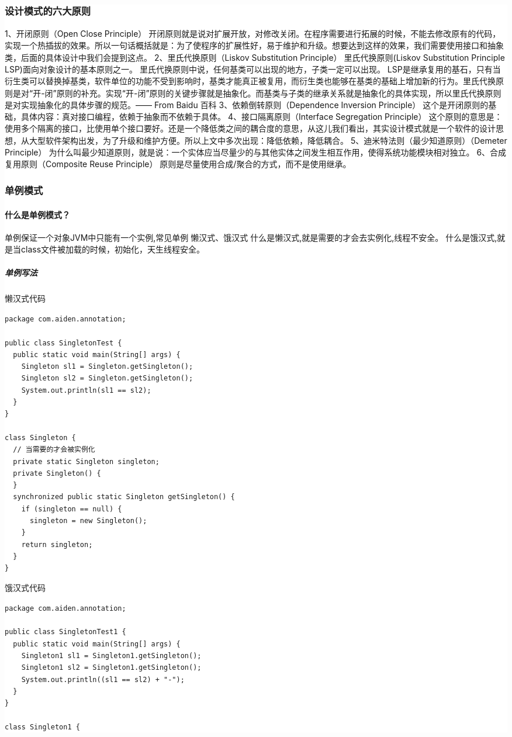 
### 设计模式的六大原则
1、开闭原则（Open Close Principle）
开闭原则就是说对扩展开放，对修改关闭。在程序需要进行拓展的时候，不能去修改原有的代码，实现一个热插拔的效果。所以一句话概括就是：为了使程序的扩展性好，易于维护和升级。想要达到这样的效果，我们需要使用接口和抽象类，后面的具体设计中我们会提到这点。
2、里氏代换原则（Liskov Substitution Principle）
里氏代换原则(Liskov Substitution Principle LSP)面向对象设计的基本原则之一。 里氏代换原则中说，任何基类可以出现的地方，子类一定可以出现。 LSP是继承复用的基石，只有当衍生类可以替换掉基类，软件单位的功能不受到影响时，基类才能真正被复用，而衍生类也能够在基类的基础上增加新的行为。里氏代换原则是对“开-闭”原则的补充。实现“开-闭”原则的关键步骤就是抽象化。而基类与子类的继承关系就是抽象化的具体实现，所以里氏代换原则是对实现抽象化的具体步骤的规范。—— From Baidu 百科
3、依赖倒转原则（Dependence Inversion Principle）
这个是开闭原则的基础，具体内容：真对接口编程，依赖于抽象而不依赖于具体。
4、接口隔离原则（Interface Segregation Principle）
这个原则的意思是：使用多个隔离的接口，比使用单个接口要好。还是一个降低类之间的耦合度的意思，从这儿我们看出，其实设计模式就是一个软件的设计思想，从大型软件架构出发，为了升级和维护方便。所以上文中多次出现：降低依赖，降低耦合。
5、迪米特法则（最少知道原则）（Demeter Principle）
为什么叫最少知道原则，就是说：一个实体应当尽量少的与其他实体之间发生相互作用，使得系统功能模块相对独立。
6、合成复用原则（Composite Reuse Principle）
原则是尽量使用合成/聚合的方式，而不是使用继承。
### 单例模式
#### 什么是单例模式？
单例保证一个对象JVM中只能有一个实例,常见单例 懒汉式、饿汉式
什么是懒汉式,就是需要的才会去实例化,线程不安全。
什么是饿汉式,就是当class文件被加载的时候，初始化，天生线程安全。
##### 单例写法

懒汉式代码
```aidl
package com.aiden.annotation;

public class SingletonTest {
  public static void main(String[] args) {
    Singleton sl1 = Singleton.getSingleton();
    Singleton sl2 = Singleton.getSingleton();
    System.out.println(sl1 == sl2);
  }
}

class Singleton {
  // 当需要的才会被实例化
  private static Singleton singleton;
  private Singleton() {
  }
  synchronized public static Singleton getSingleton() {
    if (singleton == null) {
      singleton = new Singleton();
    }
    return singleton;
  }
}
```
饿汉式代码
```aidl
package com.aiden.annotation;

public class SingletonTest1 {
  public static void main(String[] args) {
    Singleton1 sl1 = Singleton1.getSingleton();
    Singleton1 sl2 = Singleton1.getSingleton();
    System.out.println((sl1 == sl2) + "-");
  }
}

class Singleton1 {
```